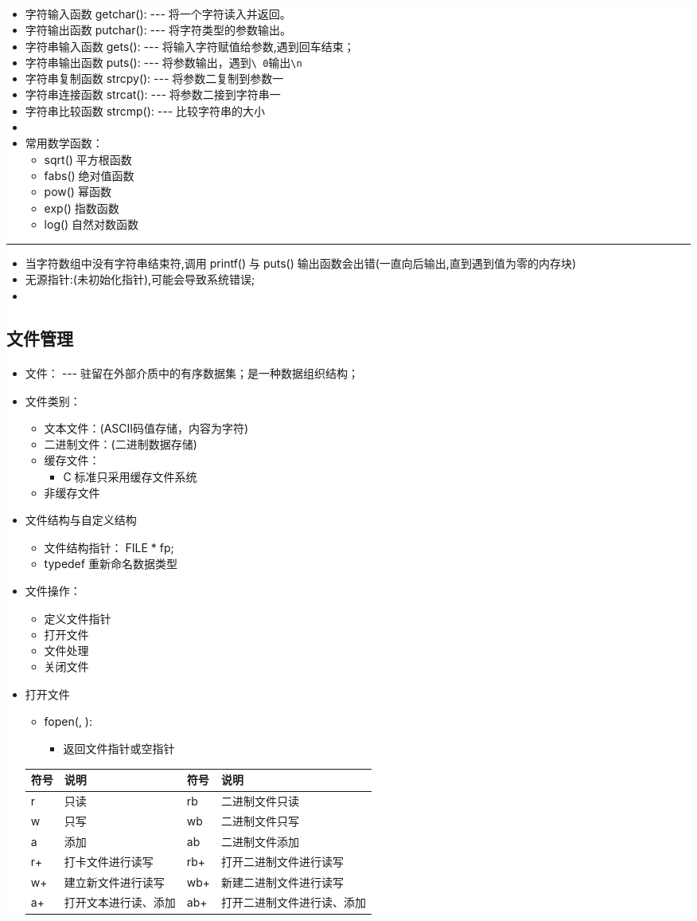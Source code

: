  



* 字符输入函数 getchar(): --- 将一个字符读入并返回。
* 字符输出函数 putchar(): --- 将字符类型的参数输出。
* 字符串输入函数 gets(): --- 将输入字符赋值给参数,遇到回车结束；
* 字符串输出函数 puts(): --- 将参数输出，遇到`\ 0`输出`\n`
* 字符串复制函数 strcpy(): --- 将参数二复制到参数一
* 字符串连接函数 strcat(): --- 将参数二接到字符串一
* 字符串比较函数 strcmp(): --- 比较字符串的大小
* 
* 常用数学函数：
  * sqrt()	平方根函数
  * fabs()    绝对值函数
  * pow()     幂函数
  * exp()      指数函数
  * log()       自然对数函数

-----

* 当字符数组中没有字符串结束符,调用 printf() 与 puts() 输出函数会出错(一直向后输出,直到遇到值为零的内存块)
* 无源指针:(未初始化指针),可能会导致系统错误;
* 

## 文件管理

* 文件： --- 驻留在外部介质中的有序数据集；是一种数据组织结构；

* 文件类别：

  * 文本文件：(ASCII码值存储，内容为字符)
  * 二进制文件：(二进制数据存储)
  * 缓存文件：
    * C 标准只采用缓存文件系统
  * 非缓存文件

* 文件结构与自定义结构

  * 文件结构指针： FILE * fp;
  * typedef 重新命名数据类型

* 文件操作：

  * 定义文件指针
  * 打开文件
  * 文件处理
  * 关闭文件

* 打开文件

  * fopen(<fileName>, <openType>):

    * 返回文件指针或空指针

  
  | 符号 | 说明 | 符号 | 说明 |
  |:---- |:---- |:---- |:---- |
  | r    |  只读    |  rb    |   二进制文件只读   |
  | w |  只写   | wb | 二进制文件只写  |
  | a |  添加 | ab |  二进制文件添加 |
  | r+ | 打卡文件进行读写 | rb+ | 打开二进制文件进行读写 |
  | w+ | 建立新文件进行读写 | wb+ | 新建二进制文件进行读写 |
  | a+ | 打开文本进行读、添加 | ab+ | 打开二进制文件进行读、添加 |
